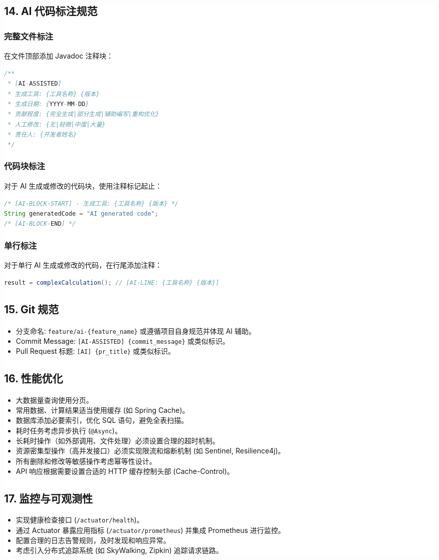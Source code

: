 ## 14. AI 代码标注规范

### 完整文件标注
在文件顶部添加 Javadoc 注释块：
```java
/**
 * [AI-ASSISTED]
 * 生成工具: {工具名称} {版本}
 * 生成日期: {YYYY-MM-DD}
 * 贡献程度: {完全生成|部分生成|辅助编写|重构优化}
 * 人工修改: {无|轻微|中度|大量}
 * 责任人: {开发者姓名}
 */
```

### 代码块标注
对于 AI 生成或修改的代码块，使用注释标记起止：
```java
/* [AI-BLOCK-START] - 生成工具: {工具名称} {版本} */
String generatedCode = "AI generated code";
/* [AI-BLOCK-END] */
```

### 单行标注
对于单行 AI 生成或修改的代码，在行尾添加注释：
```java
result = complexCalculation(); // [AI-LINE: {工具名称} {版本}]
```

## 15. Git 规范
- 分支命名: `feature/ai-{feature_name}` 或遵循项目自身规范并体现 AI 辅助。
- Commit Message: `[AI-ASSISTED] {commit_message}` 或类似标识。
- Pull Request 标题: `[AI] {pr_title}` 或类似标识。

## 16. 性能优化
- 大数据量查询使用分页。
- 常用数据、计算结果适当使用缓存 (如 Spring Cache)。
- 数据库添加必要索引，优化 SQL 语句，避免全表扫描。
- 耗时任务考虑异步执行 (`@Async`)。
- 长耗时操作（如外部调用、文件处理）必须设置合理的超时机制。
- 资源密集型操作（高并发接口）必须实现限流和熔断机制 (如 Sentinel, Resilience4j)。
- 所有删除和修改等敏感操作考虑幂等性设计。
- API 响应根据需要设置合适的 HTTP 缓存控制头部 (Cache-Control)。

## 17. 监控与可观测性
- 实现健康检查接口 (`/actuator/health`)。
- 通过 Actuator 暴露应用指标 (`/actuator/prometheus`) 并集成 Prometheus 进行监控。
- 配置合理的日志告警规则，及时发现和响应异常。
- 考虑引入分布式追踪系统 (如 SkyWalking, Zipkin) 追踪请求链路。
